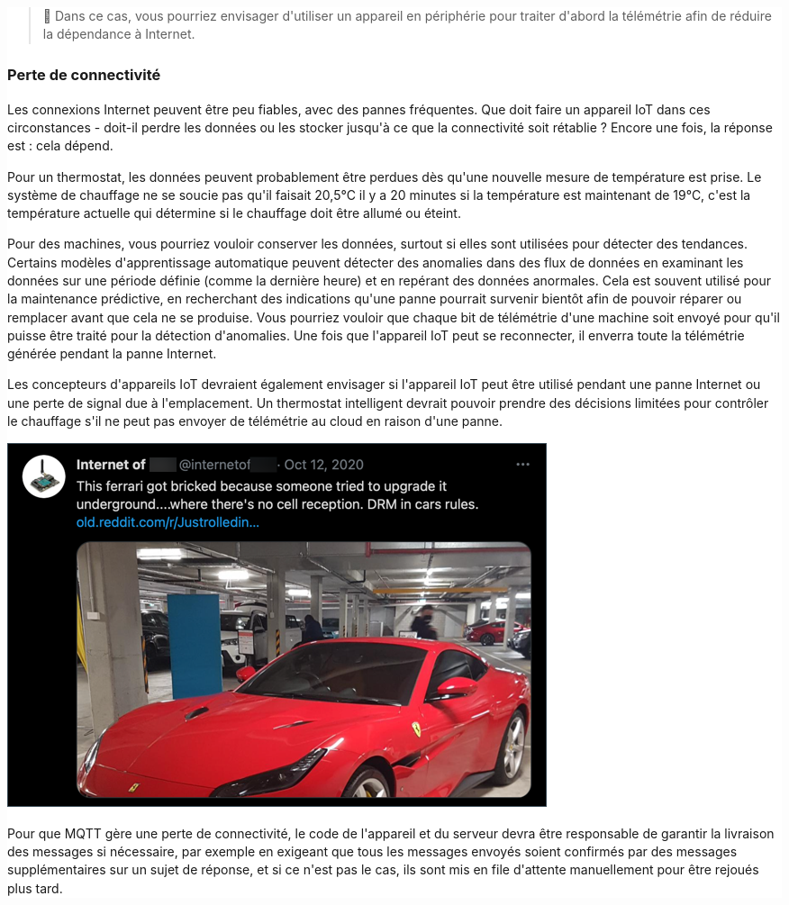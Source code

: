 > 💁 Dans ce cas, vous pourriez envisager d'utiliser un appareil en périphérie pour traiter d'abord la télémétrie afin de réduire la dépendance à Internet.

### Perte de connectivité

Les connexions Internet peuvent être peu fiables, avec des pannes fréquentes. Que doit faire un appareil IoT dans ces circonstances - doit-il perdre les données ou les stocker jusqu'à ce que la connectivité soit rétablie ? Encore une fois, la réponse est : cela dépend.

Pour un thermostat, les données peuvent probablement être perdues dès qu'une nouvelle mesure de température est prise. Le système de chauffage ne se soucie pas qu'il faisait 20,5°C il y a 20 minutes si la température est maintenant de 19°C, c'est la température actuelle qui détermine si le chauffage doit être allumé ou éteint.

Pour des machines, vous pourriez vouloir conserver les données, surtout si elles sont utilisées pour détecter des tendances. Certains modèles d'apprentissage automatique peuvent détecter des anomalies dans des flux de données en examinant les données sur une période définie (comme la dernière heure) et en repérant des données anormales. Cela est souvent utilisé pour la maintenance prédictive, en recherchant des indications qu'une panne pourrait survenir bientôt afin de pouvoir réparer ou remplacer avant que cela ne se produise. Vous pourriez vouloir que chaque bit de télémétrie d'une machine soit envoyé pour qu'il puisse être traité pour la détection d'anomalies. Une fois que l'appareil IoT peut se reconnecter, il enverra toute la télémétrie générée pendant la panne Internet.

Les concepteurs d'appareils IoT devraient également envisager si l'appareil IoT peut être utilisé pendant une panne Internet ou une perte de signal due à l'emplacement. Un thermostat intelligent devrait pouvoir prendre des décisions limitées pour contrôler le chauffage s'il ne peut pas envoyer de télémétrie au cloud en raison d'une panne.

[![Cette Ferrari est devenue inutilisable parce que quelqu'un a essayé de la mettre à jour sous terre où il n'y a pas de réception cellulaire](../../../../../translated_images/bricked-car.dc38f8efadc6c59d76211f981a521efb300939283dee468f79503aae3ec67615.fr.png)](https://twitter.com/internetofshit/status/1315736960082808832)

Pour que MQTT gère une perte de connectivité, le code de l'appareil et du serveur devra être responsable de garantir la livraison des messages si nécessaire, par exemple en exigeant que tous les messages envoyés soient confirmés par des messages supplémentaires sur un sujet de réponse, et si ce n'est pas le cas, ils sont mis en file d'attente manuellement pour être rejoués plus tard.
